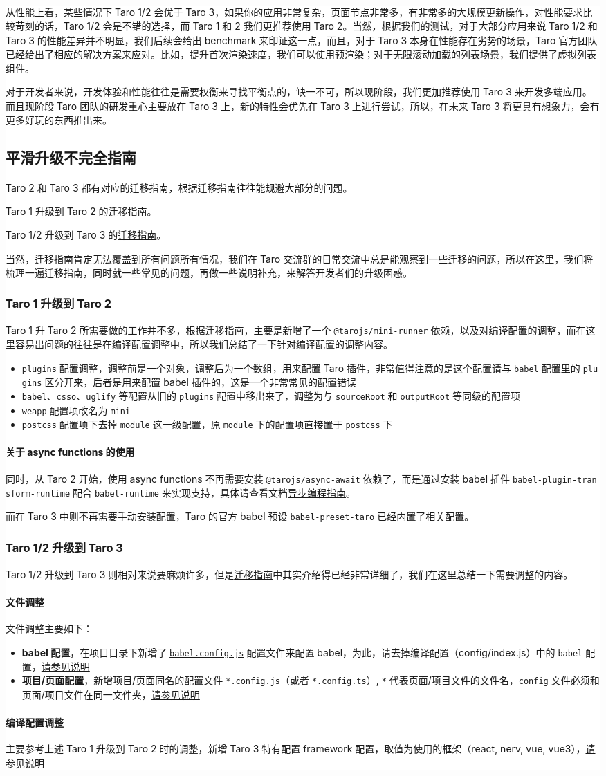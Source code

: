 从性能上看，某些情况下 Taro 1/2 会优于 Taro 3，如果你的应用非常复杂，页面节点非常多，有非常多的大规模更新操作，对性能要求比较苛刻的话，Taro 1/2 会是不错的选择，而 Taro 1 和 2 我们更推荐使用 Taro 2。当然，根据我们的测试，对于大部分应用来说 Taro 1/2 和 Taro 3 的性能差异并不明显，我们后续会给出 benchmark 来印证这一点，而且，对于 Taro 3 本身在性能存在劣势的场景，Taro 官方团队已经给出了相应的解决方案来应对。比如，提升首次渲染速度，我们可以使用[预渲染](/docs/prerender)；对于无限滚动加载的列表场景，我们提供了[虚拟列表组件](/docs/virtual-list)。

对于开发者来说，开发体验和性能往往是需要权衡来寻找平衡点的，缺一不可，所以现阶段，我们更加推荐使用 Taro 3 来开发多端应用。而且现阶段 Taro 团队的研发重心主要放在 Taro 3 上，新的特性会优先在 Taro 3 上进行尝试，所以，在未来 Taro 3 将更具有想象力，会有更多好玩的东西推出来。

## 平滑升级不完全指南

Taro 2 和 Taro 3 都有对应的迁移指南，根据迁移指南往往能规避大部分的问题。

Taro 1 升级到 Taro 2 的[迁移指南](/docs/2.x/migrate-to-2)。

Taro 1/2 升级到 Taro 3 的[迁移指南](/docs/migration)。

当然，迁移指南肯定无法覆盖到所有问题所有情况，我们在 Taro 交流群的日常交流中总是能观察到一些迁移的问题，所以在这里，我们将梳理一遍迁移指南，同时就一些常见的问题，再做一些说明补充，来解答开发者们的升级困惑。

### Taro 1 升级到 Taro 2

Taro 1 升 Taro 2 所需要做的工作并不多，根据[迁移指南](/docs/2.x/migrate-to-2)，主要是新增了一个 `@tarojs/mini-runner` 依赖，以及对编译配置的调整，而在这里容易出问题的往往是在编译配置调整中，所以我们总结了一下针对编译配置的调整内容。

- `plugins` 配置调整，调整前是一个对象，调整后为一个数组，用来配置 [Taro 插件](/docs/2.x/config-detail#plugins)，非常值得注意的是这个配置请与 `babel` 配置里的 `plugins` 区分开来，后者是用来配置 babel 插件的，这是一个非常常见的配置错误
- `babel`、`csso`、`uglify` 等配置从旧的 `plugins` 配置中移出来了，调整为与 `sourceRoot` 和 `outputRoot` 等同级的配置项
- `weapp` 配置项改名为 `mini`
- `postcss` 配置项下去掉 `module` 这一级配置，原 `module` 下的配置项直接置于 `postcss` 下

#### 关于 async functions 的使用

同时，从 Taro 2 开始，使用 async functions 不再需要安装 `@tarojs/async-await` 依赖了，而是通过安装 babel 插件 `babel-plugin-transform-runtime` 配合 `babel-runtime` 来实现支持，具体请查看文档[异步编程指南](/docs/2.x/async-await)。

而在 Taro 3 中则不再需要手动安装配置，Taro 的官方 babel 预设 `babel-preset-taro` 已经内置了相关配置。

### Taro 1/2 升级到 Taro 3

Taro 1/2 升级到 Taro 3 则相对来说要麻烦许多，但是[迁移指南](/docs/migration)中其实介绍得已经非常详细了，我们在这里总结一下需要调整的内容。

#### 文件调整

文件调整主要如下：

- **babel 配置**，在项目目录下新增了 [`babel.config.js`](https://github.com/NervJS/taro/blob/next/packages/babel-preset-taro/README.md) 配置文件来配置 babel，为此，请去掉编译配置（config/index.js）中的 `babel` 配置，[请参见说明](/docs/migration/#%E7%BC%96%E8%AF%91%E4%BE%9D%E8%B5%96%E5%BA%93)
- **项目/页面配置**，新增项目/页面同名的配置文件 `*.config.js`（或者 `*.config.ts`）, `*` 代表页面/项目文件的文件名，`config` 文件必须和页面/项目文件在同一文件夹，[请参见说明](/docs/migration/#%E9%A1%B9%E7%9B%AE%E9%A1%B5%E9%9D%A2%E9%85%8D%E7%BD%AE)

#### 编译配置调整

主要参考上述 Taro 1 升级到 Taro 2 时的调整，新增 Taro 3 特有配置 framework 配置，取值为使用的框架（react, nerv, vue, vue3），[请参见说明](/docs/migration/#%E7%BC%96%E8%AF%91%E9%85%8D%E7%BD%AE)

